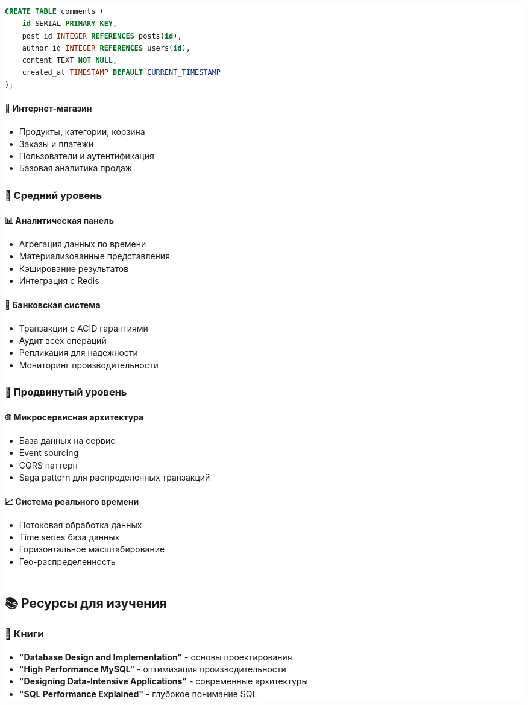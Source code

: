 ```sql
CREATE TABLE comments (
    id SERIAL PRIMARY KEY,
    post_id INTEGER REFERENCES posts(id),
    author_id INTEGER REFERENCES users(id),
    content TEXT NOT NULL,
    created_at TIMESTAMP DEFAULT CURRENT_TIMESTAMP
);
```

#### 🛒 Интернет-магазин
- Продукты, категории, корзина
- Заказы и платежи
- Пользователи и аутентификация
- Базовая аналитика продаж

### 🚀 Средний уровень

#### 📊 Аналитическая панель
- Агрегация данных по времени
- Материализованные представления
- Кэширование результатов
- Интеграция с Redis

#### 🏦 Банковская система
- Транзакции с ACID гарантиями
- Аудит всех операций
- Репликация для надежности
- Мониторинг производительности

### 💎 Продвинутый уровень

#### 🌐 Микросервисная архитектура
- База данных на сервис
- Event sourcing
- CQRS паттерн
- Saga pattern для распределенных транзакций

#### 📈 Система реального времени
- Потоковая обработка данных
- Time series база данных
- Горизонтальное масштабирование
- Гео-распределенность

---

## 📚 Ресурсы для изучения

### 📖 Книги
- **"Database Design and Implementation"** - основы проектирования
- **"High Performance MySQL"** - оптимизация производительности
- **"Designing Data-Intensive Applications"** - современные архитектуры
- **"SQL Performance Explained"** - глубокое понимание SQL
